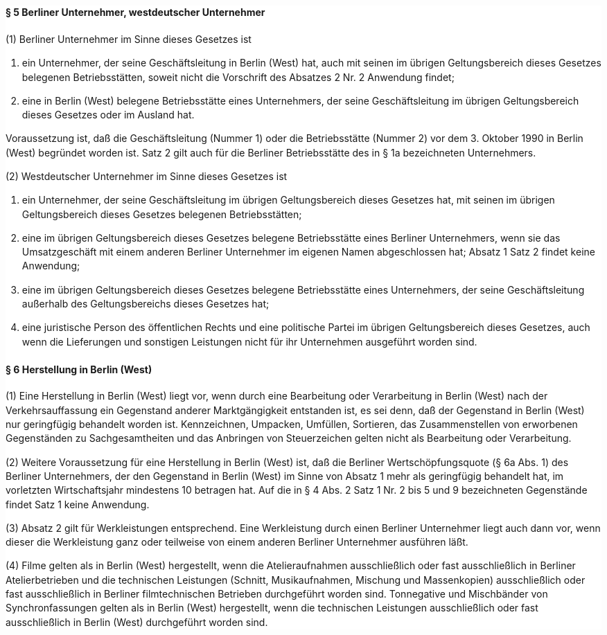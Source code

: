 
#### § 5 Berliner Unternehmer, westdeutscher Unternehmer

(1) Berliner Unternehmer im Sinne dieses Gesetzes ist

1.  ein Unternehmer, der seine Geschäftsleitung in Berlin (West) hat, auch mit seinen im übrigen Geltungsbereich dieses Gesetzes belegenen Betriebsstätten, soweit nicht die Vorschrift des Absatzes 2 Nr. 2 Anwendung findet;


2.  eine in Berlin (West) belegene Betriebsstätte eines Unternehmers, der seine Geschäftsleitung im übrigen Geltungsbereich dieses Gesetzes oder im Ausland hat.



Voraussetzung ist, daß die Geschäftsleitung (Nummer 1) oder die Betriebsstätte (Nummer 2) vor dem 3. Oktober 1990 in Berlin (West) begründet worden ist. Satz 2 gilt auch für die Berliner Betriebsstätte des in § 1a bezeichneten Unternehmers.

(2) Westdeutscher Unternehmer im Sinne dieses Gesetzes ist

1.  ein Unternehmer, der seine Geschäftsleitung im übrigen Geltungsbereich dieses Gesetzes hat, mit seinen im übrigen Geltungsbereich dieses Gesetzes belegenen Betriebsstätten;


2.  eine im übrigen Geltungsbereich dieses Gesetzes belegene Betriebsstätte eines Berliner Unternehmers, wenn sie das Umsatzgeschäft mit einem anderen Berliner Unternehmer im eigenen Namen abgeschlossen hat; Absatz 1 Satz 2 findet keine Anwendung;


3.  eine im übrigen Geltungsbereich dieses Gesetzes belegene Betriebsstätte eines Unternehmers, der seine Geschäftsleitung außerhalb des Geltungsbereichs dieses Gesetzes hat;


4.  eine juristische Person des öffentlichen Rechts und eine politische Partei im übrigen Geltungsbereich dieses Gesetzes, auch wenn die Lieferungen und sonstigen Leistungen nicht für ihr Unternehmen ausgeführt worden sind.





#### § 6 Herstellung in Berlin (West)

(1) Eine Herstellung in Berlin (West) liegt vor, wenn durch eine Bearbeitung oder Verarbeitung in Berlin (West) nach der Verkehrsauffassung ein Gegenstand anderer Marktgängigkeit entstanden ist, es sei denn, daß der Gegenstand in Berlin (West) nur geringfügig behandelt worden ist. Kennzeichnen, Umpacken, Umfüllen, Sortieren, das Zusammenstellen von erworbenen Gegenständen zu Sachgesamtheiten und das Anbringen von Steuerzeichen gelten nicht als Bearbeitung oder Verarbeitung.

(2) Weitere Voraussetzung für eine Herstellung in Berlin (West) ist, daß die Berliner Wertschöpfungsquote (§ 6a Abs. 1) des Berliner Unternehmers, der den Gegenstand in Berlin (West) im Sinne von Absatz 1 mehr als geringfügig behandelt hat, im vorletzten Wirtschaftsjahr mindestens 10 betragen hat. Auf die in § 4 Abs. 2 Satz 1 Nr. 2 bis 5 und 9 bezeichneten Gegenstände findet Satz 1 keine Anwendung.

(3) Absatz 2 gilt für Werkleistungen entsprechend. Eine Werkleistung durch einen Berliner Unternehmer liegt auch dann vor, wenn dieser die Werkleistung ganz oder teilweise von einem anderen Berliner Unternehmer ausführen läßt.

(4) Filme gelten als in Berlin (West) hergestellt, wenn die Atelieraufnahmen ausschließlich oder fast ausschließlich in Berliner Atelierbetrieben und die technischen Leistungen (Schnitt, Musikaufnahmen, Mischung und Massenkopien) ausschließlich oder fast ausschließlich in Berliner filmtechnischen Betrieben durchgeführt worden sind. Tonnegative und Mischbänder von Synchronfassungen gelten als in Berlin (West) hergestellt, wenn die technischen Leistungen ausschließlich oder fast ausschließlich in Berlin (West) durchgeführt worden sind.
